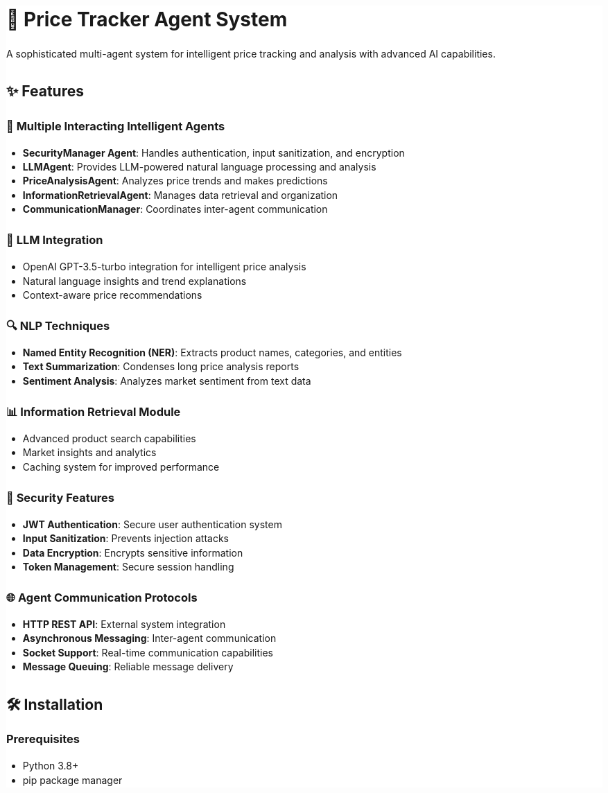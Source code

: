 # 🚀 Price Tracker Agent System

A sophisticated multi-agent system for intelligent price tracking and analysis with advanced AI capabilities.

## ✨ Features

### 🤖 **Multiple Interacting Intelligent Agents**
- **SecurityManager Agent**: Handles authentication, input sanitization, and encryption
- **LLMAgent**: Provides LLM-powered natural language processing and analysis
- **PriceAnalysisAgent**: Analyzes price trends and makes predictions
- **InformationRetrievalAgent**: Manages data retrieval and organization
- **CommunicationManager**: Coordinates inter-agent communication

### 🧠 **LLM Integration**
- OpenAI GPT-3.5-turbo integration for intelligent price analysis
- Natural language insights and trend explanations
- Context-aware price recommendations

### 🔍 **NLP Techniques**
- **Named Entity Recognition (NER)**: Extracts product names, categories, and entities
- **Text Summarization**: Condenses long price analysis reports
- **Sentiment Analysis**: Analyzes market sentiment from text data

### 📊 **Information Retrieval Module**
- Advanced product search capabilities
- Market insights and analytics
- Caching system for improved performance

### 🔐 **Security Features**
- **JWT Authentication**: Secure user authentication system
- **Input Sanitization**: Prevents injection attacks
- **Data Encryption**: Encrypts sensitive information
- **Token Management**: Secure session handling

### 🌐 **Agent Communication Protocols**
- **HTTP REST API**: External system integration
- **Asynchronous Messaging**: Inter-agent communication
- **Socket Support**: Real-time communication capabilities
- **Message Queuing**: Reliable message delivery

## 🛠️ Installation

### Prerequisites
- Python 3.8+
- pip package manager
